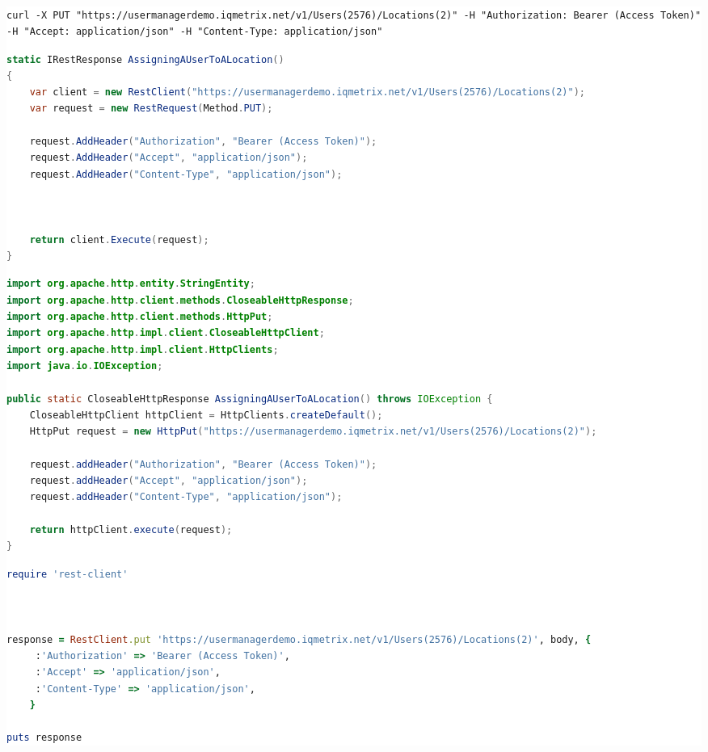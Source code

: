 
```shell
curl -X PUT "https://usermanagerdemo.iqmetrix.net/v1/Users(2576)/Locations(2)" -H "Authorization: Bearer (Access Token)" -H "Accept: application/json" -H "Content-Type: application/json"
```

```csharp
static IRestResponse AssigningAUserToALocation()
{
    var client = new RestClient("https://usermanagerdemo.iqmetrix.net/v1/Users(2576)/Locations(2)");
    var request = new RestRequest(Method.PUT);
     
    request.AddHeader("Authorization", "Bearer (Access Token)"); 
    request.AddHeader("Accept", "application/json"); 
    request.AddHeader("Content-Type", "application/json"); 

    

    return client.Execute(request);
}
```


```java
import org.apache.http.entity.StringEntity;
import org.apache.http.client.methods.CloseableHttpResponse;
import org.apache.http.client.methods.HttpPut;
import org.apache.http.impl.client.CloseableHttpClient;
import org.apache.http.impl.client.HttpClients;
import java.io.IOException;

public static CloseableHttpResponse AssigningAUserToALocation() throws IOException {
    CloseableHttpClient httpClient = HttpClients.createDefault();
    HttpPut request = new HttpPut("https://usermanagerdemo.iqmetrix.net/v1/Users(2576)/Locations(2)");
     
    request.addHeader("Authorization", "Bearer (Access Token)"); 
    request.addHeader("Accept", "application/json"); 
    request.addHeader("Content-Type", "application/json"); 
    
    return httpClient.execute(request);
}
```

```ruby
require 'rest-client'



response = RestClient.put 'https://usermanagerdemo.iqmetrix.net/v1/Users(2576)/Locations(2)', body, {
     :'Authorization' => 'Bearer (Access Token)',
     :'Accept' => 'application/json',
     :'Content-Type' => 'application/json',
    } 

puts response
```
